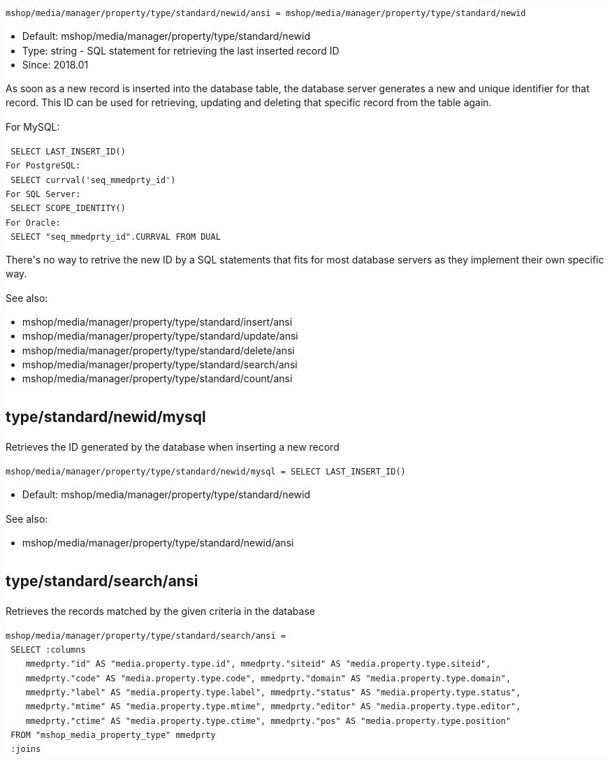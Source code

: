 ```
mshop/media/manager/property/type/standard/newid/ansi = mshop/media/manager/property/type/standard/newid
```

* Default: mshop/media/manager/property/type/standard/newid
* Type: string - SQL statement for retrieving the last inserted record ID
* Since: 2018.01

As soon as a new record is inserted into the database table,
the database server generates a new and unique identifier for
that record. This ID can be used for retrieving, updating and
deleting that specific record from the table again.

For MySQL:
```
 SELECT LAST_INSERT_ID()
For PostgreSQL:
 SELECT currval('seq_mmedprty_id')
For SQL Server:
 SELECT SCOPE_IDENTITY()
For Oracle:
 SELECT "seq_mmedprty_id".CURRVAL FROM DUAL
```

There's no way to retrive the new ID by a SQL statements that
fits for most database servers as they implement their own
specific way.

See also:

* mshop/media/manager/property/type/standard/insert/ansi
* mshop/media/manager/property/type/standard/update/ansi
* mshop/media/manager/property/type/standard/delete/ansi
* mshop/media/manager/property/type/standard/search/ansi
* mshop/media/manager/property/type/standard/count/ansi

## type/standard/newid/mysql

Retrieves the ID generated by the database when inserting a new record

```
mshop/media/manager/property/type/standard/newid/mysql = SELECT LAST_INSERT_ID()
```

* Default: mshop/media/manager/property/type/standard/newid

See also:

* mshop/media/manager/property/type/standard/newid/ansi

## type/standard/search/ansi

Retrieves the records matched by the given criteria in the database

```
mshop/media/manager/property/type/standard/search/ansi = 
 SELECT :columns
 	mmedprty."id" AS "media.property.type.id", mmedprty."siteid" AS "media.property.type.siteid",
 	mmedprty."code" AS "media.property.type.code", mmedprty."domain" AS "media.property.type.domain",
 	mmedprty."label" AS "media.property.type.label", mmedprty."status" AS "media.property.type.status",
 	mmedprty."mtime" AS "media.property.type.mtime", mmedprty."editor" AS "media.property.type.editor",
 	mmedprty."ctime" AS "media.property.type.ctime", mmedprty."pos" AS "media.property.type.position"
 FROM "mshop_media_property_type" mmedprty
 :joins
```